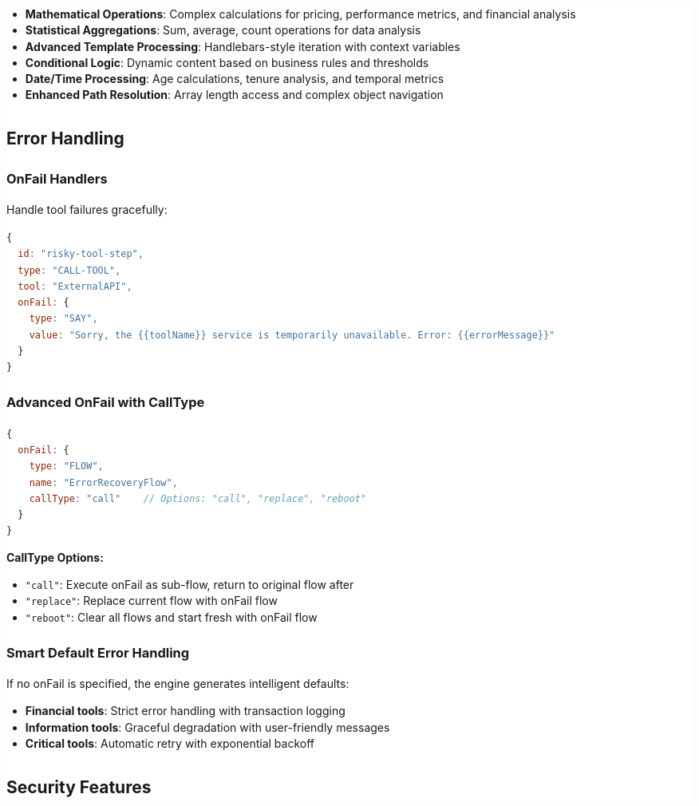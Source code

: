 - **Mathematical Operations**: Complex calculations for pricing, performance metrics, and financial analysis
- **Statistical Aggregations**: Sum, average, count operations for data analysis  
- **Advanced Template Processing**: Handlebars-style iteration with context variables
- **Conditional Logic**: Dynamic content based on business rules and thresholds
- **Date/Time Processing**: Age calculations, tenure analysis, and temporal metrics
- **Enhanced Path Resolution**: Array length access and complex object navigation

## Error Handling

### OnFail Handlers

Handle tool failures gracefully:

```javascript
{
  id: "risky-tool-step",
  type: "CALL-TOOL",
  tool: "ExternalAPI",
  onFail: {
    type: "SAY",
    value: "Sorry, the {{toolName}} service is temporarily unavailable. Error: {{errorMessage}}"
  }
}
```

### Advanced OnFail with CallType

```javascript
{
  onFail: {
    type: "FLOW",
    name: "ErrorRecoveryFlow",
    callType: "call"    // Options: "call", "replace", "reboot"
  }
}
```

**CallType Options:**
- `"call"`: Execute onFail as sub-flow, return to original flow after
- `"replace"`: Replace current flow with onFail flow
- `"reboot"`: Clear all flows and start fresh with onFail flow

### Smart Default Error Handling

If no onFail is specified, the engine generates intelligent defaults:

- **Financial tools**: Strict error handling with transaction logging
- **Information tools**: Graceful degradation with user-friendly messages
- **Critical tools**: Automatic retry with exponential backoff

## Security Features
